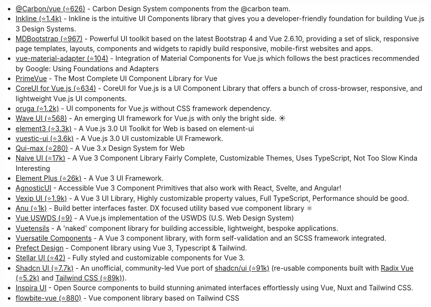 *   [@Carbon/vue (⭐626)](https://github.com/carbon-design-system/carbon-components-vue) - Carbon Design System components from the @carbon team.
*   [Inkline (⭐1.4k)](https://github.com/inkline/inkline/) - Inkline is the intuitive UI Components library that gives you a developer-friendly foundation for building Vue.js 3 Design Systems.
*   [MDBootstrap (⭐967)](https://github.com/mdbootstrap/Vue-Bootstrap-with-Material-Design) - Powerful UI toolkit based on the latest Bootstrap 4 and Vue 2.6.10, providing a set of slick, responsive page templates, layouts, components and widgets to rapidly build responsive, mobile-first websites and apps.
*   [vue-material-adapter (⭐104)](https://github.com/pgbross/vue-material-adapter) - Integration of Material Components for Vue.js which follows the best practices recommended by Google: Using Foundations and Adapters
*   [PrimeVue](https://primefaces.org/primevue) - The Most Complete UI Component Library for Vue
*   [CoreUI for Vue.js (⭐634)](https://github.com/coreui/coreui-vue) - CoreUI for Vue.js is a UI Component Library that offers a bunch of cross-browser, responsive, and lightweight Vue.js UI components.
*   [oruga (⭐1.2k)](https://github.com/oruga-ui/oruga) - UI components for Vue.js without CSS framework dependency.
*   [Wave UI (⭐568)](https://github.com/antoniandre/wave-ui) - An emerging UI framework for Vue.js with only the bright side. ☀️
*   [element3 (⭐3.3k)](https://github.com/kkbjs/element3) - A Vue.js 3.0 UI Toolkit for Web is based on element-ui
*   [vuestic-ui (⭐3.6k)](https://github.com/epicmaxco/vuestic-ui) - A Vue.js 3.0 UI customizable UI Framework.
*   [Qui-max (⭐280)](https://github.com/Qvant-lab/qui-max) - A Vue 3.x Design System for Web
*   [Naive UI (⭐17k)](https://github.com/TuSimple/naive-ui) - A Vue 3 Component Library Fairly Complete, Customizable Themes, Uses TypeScript, Not Too Slow Kinda Interesting
*   [Element Plus (⭐26k)](https://github.com/element-plus/element-plus) - A Vue 3 UI Framework.
*   [AgnosticUI](https://www.agnosticui.com/) - Accessible Vue 3 Component Primitives that also work with React, Svelte, and Angular!
*   [Vexip UI (⭐1.9k)](https://github.com/qmhc/vexip-ui) - A Vue 3 UI Library, Highly customizable property values, Full TypeScript, Performance should be good.
*   [Anu (⭐1k)](https://github.com/jd-solanki/anu) - Build better interfaces faster. DX focused utility based vue component library ⚛️
*   [Vue USWDS (⭐9)](https://github.com/patrickcate/vue-uswds) - A Vue.js implementation of the USWDS (U.S. Web Design System)
*   [Vuetensils](https://vuetensils.com) - A 'naked' component library for building accessible, lightweight, bespoke applications.
*   [Vuersatile Components](https://www.andres-brugarolas.com/vuersatile-components/) - A Vue 3 component library, with form self-validation and an SCSS framework integrated.
*   [Prefect Design](https://prefect-design.netlify.app/) - Component library using Vue 3, Typescript & Tailwind.
*   [Stellar UI (⭐42)](https://github.com/ManukMinasyan/stellar-ui) - Fully styled and customizable components for Vue 3.
*   [Shadcn UI (⭐7.7k)](https://github.com/radix-vue/shadcn-vue) - An unofficial, community-led Vue port of [shadcn/ui (⭐91k)](https://github.com/shadcn-ui/ui) (re-usable components built with [Radix Vue (⭐5.2k)](https://github.com/radix-vue/radix-vue) and [Tailwind CSS (⭐89k)](https://github.com/tailwindlabs/tailwindcss)).
*   [Inspira UI](https://inspira-ui.com/) - Open Source components to build stunning animated interfaces effortlessly using Vue, Nuxt and Tailwind CSS.
*   [flowbite-vue (⭐880)](https://github.com/themesberg/flowbite-vue) - Vue component library based on Tailwind CSS

